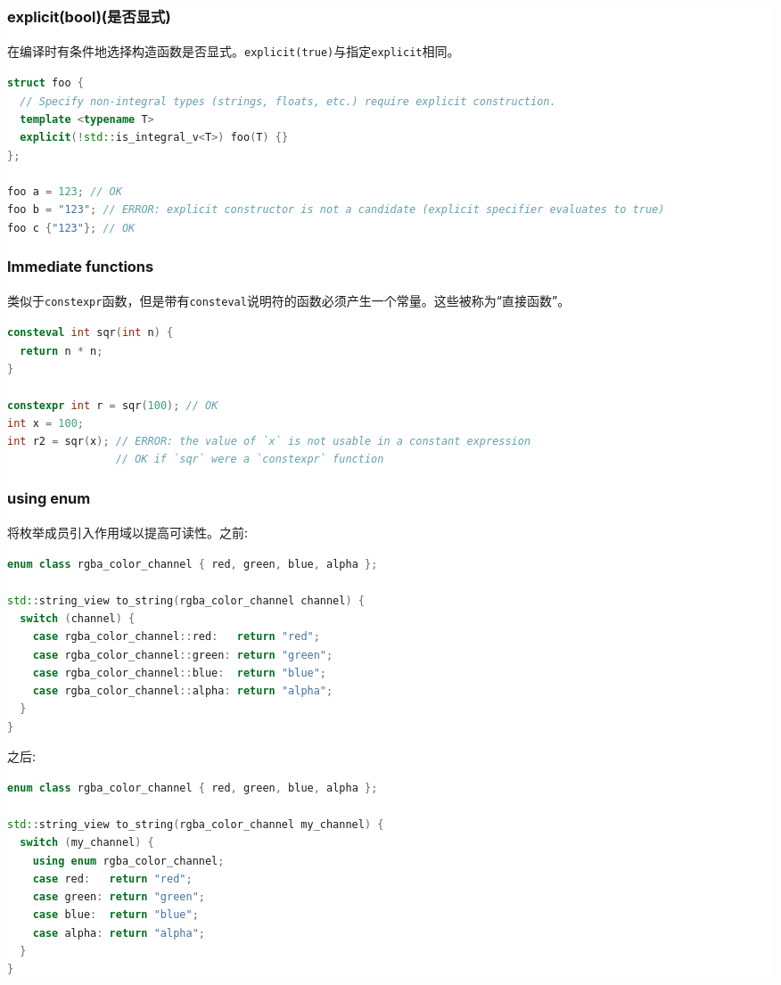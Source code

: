 ### explicit(bool)(是否显式)

在编译时有条件地选择构造函数是否显式。` explicit(true) `与指定` explicit `相同。

```cpp
struct foo {
  // Specify non-integral types (strings, floats, etc.) require explicit construction.
  template <typename T>
  explicit(!std::is_integral_v<T>) foo(T) {}
};

foo a = 123; // OK
foo b = "123"; // ERROR: explicit constructor is not a candidate (explicit specifier evaluates to true)
foo c {"123"}; // OK
```

### Immediate functions

类似于` constexpr `函数，但是带有` consteval `说明符的函数必须产生一个常量。这些被称为“直接函数”。

```cpp
consteval int sqr(int n) {
  return n * n;
}

constexpr int r = sqr(100); // OK
int x = 100;
int r2 = sqr(x); // ERROR: the value of `x` is not usable in a constant expression
                 // OK if `sqr` were a `constexpr` function
```

### using enum

将枚举成员引入作用域以提高可读性。之前:

```cpp
enum class rgba_color_channel { red, green, blue, alpha };

std::string_view to_string(rgba_color_channel channel) {
  switch (channel) {
    case rgba_color_channel::red:   return "red";
    case rgba_color_channel::green: return "green";
    case rgba_color_channel::blue:  return "blue";
    case rgba_color_channel::alpha: return "alpha";
  }
}
```

之后:

```cpp
enum class rgba_color_channel { red, green, blue, alpha };

std::string_view to_string(rgba_color_channel my_channel) {
  switch (my_channel) {
    using enum rgba_color_channel;
    case red:   return "red";
    case green: return "green";
    case blue:  return "blue";
    case alpha: return "alpha";
  }
}
```
